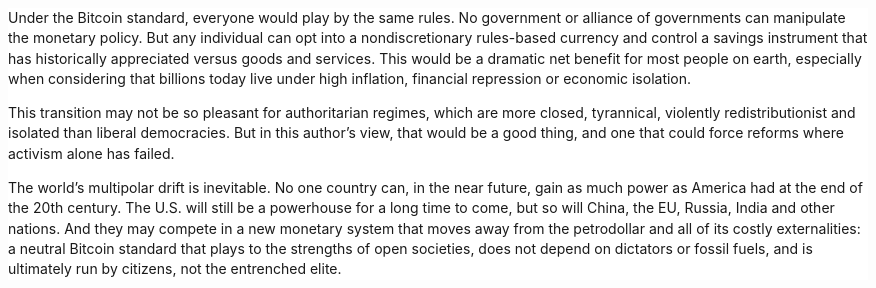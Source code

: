 Under the Bitcoin standard, everyone would play by the same rules. No government or alliance of governments can manipulate the monetary policy. But any individual can opt into a nondiscretionary rules-based currency and control a savings instrument that has historically appreciated versus goods and services. This would be a dramatic net benefit for most people on earth, especially when considering that billions today live under high inflation, financial repression or economic isolation.

This transition may not be so pleasant for authoritarian regimes, which are more closed, tyrannical, violently redistributionist and isolated than liberal democracies. But in this author’s view, that would be a good thing, and one that could force reforms where activism alone has failed.

The world’s multipolar drift is inevitable. No one country can, in the near future, gain as much power as America had at the end of the 20th century. The U.S. will still be a powerhouse for a long time to come, but so will China, the EU, Russia, India and other nations. And they may compete in a new monetary system that moves away from the petrodollar and all of its costly externalities: a neutral Bitcoin standard that plays to the strengths of open societies, does not depend on dictators or fossil fuels, and is ultimately run by citizens, not the entrenched elite.
